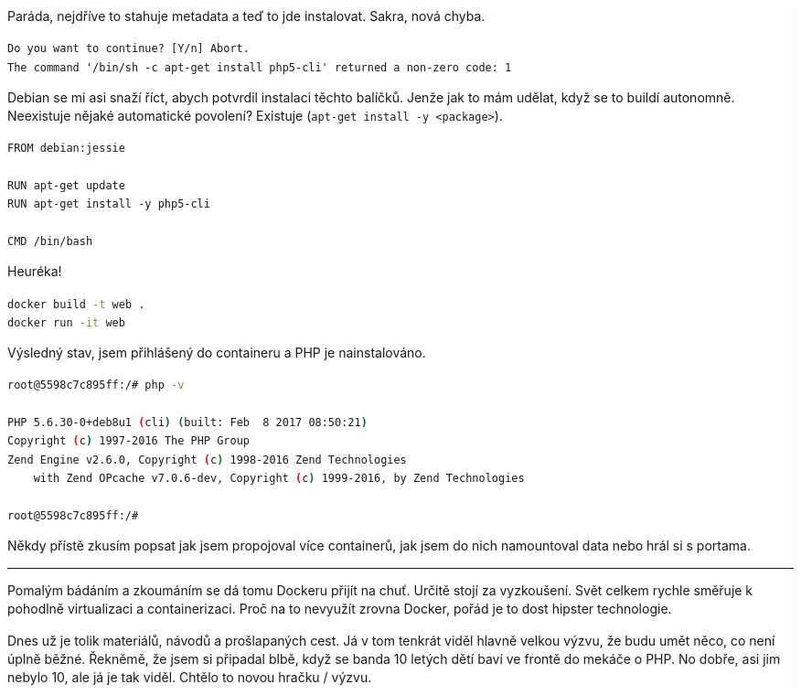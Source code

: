 Paráda, nejdříve to stahuje metadata a teď to jde instalovat. Sakra, nová chyba.

```
Do you want to continue? [Y/n] Abort.
The command '/bin/sh -c apt-get install php5-cli' returned a non-zero code: 1
```

Debian se mi asi snaží říct, abych potvrdil instalaci těchto balíčků. Jenže jak to mám udělat, když se to buildí autonomně.
Neexistuje nějaké automatické povolení? Existuje (`apt-get install -y <package>`).

```docker
FROM debian:jessie

RUN apt-get update
RUN apt-get install -y php5-cli

CMD /bin/bash
```

Heuréka!

```sh
docker build -t web .
docker run -it web
```

Výsledný stav, jsem přihlášený do containeru a PHP je nainstalováno.

```sh
root@5598c7c895ff:/# php -v

PHP 5.6.30-0+deb8u1 (cli) (built: Feb  8 2017 08:50:21)
Copyright (c) 1997-2016 The PHP Group
Zend Engine v2.6.0, Copyright (c) 1998-2016 Zend Technologies
    with Zend OPcache v7.0.6-dev, Copyright (c) 1999-2016, by Zend Technologies

root@5598c7c895ff:/#
```

Někdy přístě zkusím popsat jak jsem propojoval více containerů, jak jsem do nich namountoval data nebo
hrál si s portama.

-----

Pomalým bádáním a zkoumáním se dá tomu Dockeru přijít na chuť. Určitě stojí za vyzkoušení. Svět celkem
rychle směřuje k pohodlně virtualizaci a containerizaci. Proč na to nevyužít zrovna Docker, pořád je to
dost hipster technologie.

Dnes už je tolik materiálů, návodů a prošlapaných cest. Já v tom tenkrát viděl hlavně velkou výzvu, že budu umět něco, co není úplně běžné.
Řekněmě, že jsem si připadal blbě, když se banda 10 letých dětí baví ve frontě do mekáče o PHP. No dobře, asi jim nebylo
10, ale já je tak viděl. Chtělo to novou hračku / výzvu.
